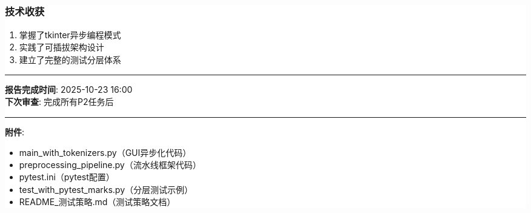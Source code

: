 ### 技术收获
1. 掌握了tkinter异步编程模式
2. 实践了可插拔架构设计
3. 建立了完整的测试分层体系

---

**报告完成时间**: 2025-10-23 16:00  
**下次审查**: 完成所有P2任务后  

---

**附件**:
- main_with_tokenizers.py（GUI异步化代码）
- preprocessing_pipeline.py（流水线框架代码）
- pytest.ini（pytest配置）
- test_with_pytest_marks.py（分层测试示例）
- README_测试策略.md（测试策略文档）


